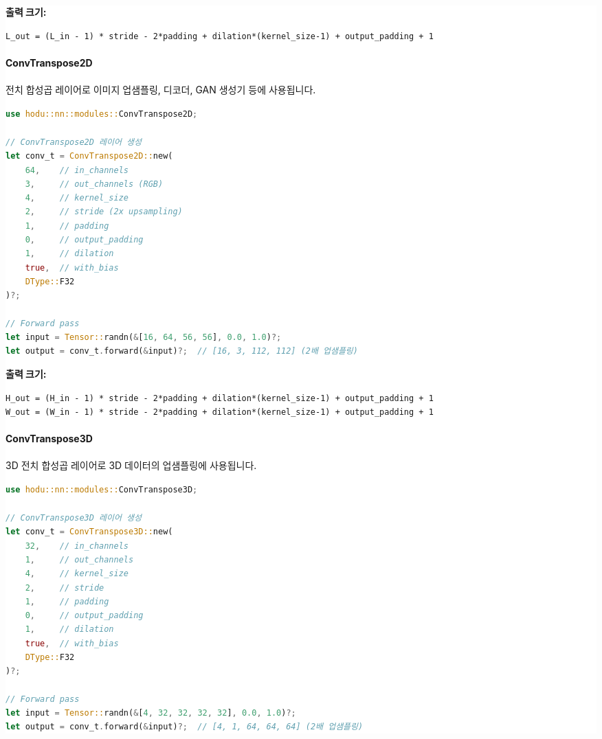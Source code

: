 **출력 크기:**
```
L_out = (L_in - 1) * stride - 2*padding + dilation*(kernel_size-1) + output_padding + 1
```

#### ConvTranspose2D

전치 합성곱 레이어로 이미지 업샘플링, 디코더, GAN 생성기 등에 사용됩니다.

```rust
use hodu::nn::modules::ConvTranspose2D;

// ConvTranspose2D 레이어 생성
let conv_t = ConvTranspose2D::new(
    64,    // in_channels
    3,     // out_channels (RGB)
    4,     // kernel_size
    2,     // stride (2x upsampling)
    1,     // padding
    0,     // output_padding
    1,     // dilation
    true,  // with_bias
    DType::F32
)?;

// Forward pass
let input = Tensor::randn(&[16, 64, 56, 56], 0.0, 1.0)?;
let output = conv_t.forward(&input)?;  // [16, 3, 112, 112] (2배 업샘플링)
```

**출력 크기:**
```
H_out = (H_in - 1) * stride - 2*padding + dilation*(kernel_size-1) + output_padding + 1
W_out = (W_in - 1) * stride - 2*padding + dilation*(kernel_size-1) + output_padding + 1
```

#### ConvTranspose3D

3D 전치 합성곱 레이어로 3D 데이터의 업샘플링에 사용됩니다.

```rust
use hodu::nn::modules::ConvTranspose3D;

// ConvTranspose3D 레이어 생성
let conv_t = ConvTranspose3D::new(
    32,    // in_channels
    1,     // out_channels
    4,     // kernel_size
    2,     // stride
    1,     // padding
    0,     // output_padding
    1,     // dilation
    true,  // with_bias
    DType::F32
)?;

// Forward pass
let input = Tensor::randn(&[4, 32, 32, 32, 32], 0.0, 1.0)?;
let output = conv_t.forward(&input)?;  // [4, 1, 64, 64, 64] (2배 업샘플링)
```
